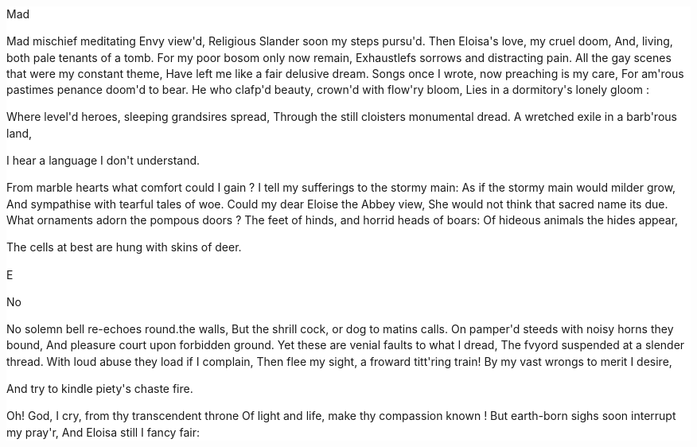   
  Mad

Mad mischief meditating Envy view'd,
Religious Slander soon my steps pursu'd.
Then Eloisa's love, my cruel doom,
And, living, both pale tenants of a tomb.
For my poor bosom only now remain,
Exhaustlefs sorrows and distracting pain.
All the gay scenes that were my constant theme,
Have left me like a fair delusive dream.
Songs once I wrote, now preaching is my care,
For am'rous pastimes penance doom'd to bear.
He who clafp'd beauty, crown'd with flow'ry bloom,
Lies in a dormitory's lonely gloom :

Where level'd heroes, sleeping grandsires spread,
Through the still cloisters monumental dread.
A wretched exile in a barb'rous land,

I hear a language I don't understand.

From marble hearts what comfort could I gain ?
I tell my sufferings to the stormy main:
As if the stormy main would milder grow,
And sympathise with tearful tales of woe.
Could my dear Eloise the Abbey view,
She would not think that sacred name its due.
What ornaments adorn the pompous doors ?
The feet of hinds, and horrid heads of boars:
Of hideous animals the hides appear,

The cells at best are hung with skins of deer.  
  
  
  E  
  
  
  No

No solemn bell re-echoes round.the walls,
But the shrill cock, or dog to matins calls.
On pamper'd steeds with noisy horns they bound,
And pleasure court upon forbidden ground.
Yet these are venial faults to what I dread,
The fvyord suspended at a slender thread.
With loud abuse they load if I complain,
Then flee my sight, a froward titt'ring train!
By my vast wrongs to merit I desire,

And try to kindle piety's chaste fire.

Oh! God, I cry, from thy transcendent throne
Of light and life, make thy compassion known !
But earth-born sighs soon interrupt my pray'r,
And Eloisa still I fancy fair:
